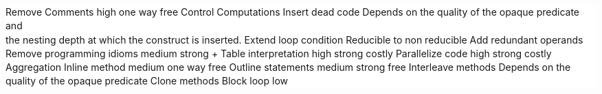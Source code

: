   <tr>
    <td class="tg-031e"></td>
    <td class="tg-yw4l">Remove Comments</td>
    <td class="tg-yw4l">high</td>
    <td class="tg-yw4l">one way</td>
    <td class="tg-yw4l">free</td>
  </tr>
  <tr>
    <td class="tg-h1ue" rowspan="17">Control</td>
    <td class="tg-yw4l" rowspan="7">Computations</td>
    <td class="tg-yw4l">Insert dead code</td>
    <td class="tg-yw4l" colspan="3" rowspan="4">Depends on the quality of the opaque predicate and <br>the nesting depth at which the construct is inserted.</td>
  </tr>
  <tr>
    <td class="tg-yw4l">Extend loop condition</td>
  </tr>
  <tr>
    <td class="tg-yw4l">Reducible to non reducible</td>
  </tr>
  <tr>
    <td class="tg-yw4l">Add redundant operands</td>
  </tr>
  <tr>
    <td class="tg-yw4l">Remove programming idioms</td>
    <td class="tg-yw4l">medium</td>
    <td class="tg-yw4l">strong</td>
    <td class="tg-yw4l">+</td>
  </tr>
  <tr>
    <td class="tg-yw4l">Table interpretation</td>
    <td class="tg-yw4l">high</td>
    <td class="tg-yw4l">strong</td>
    <td class="tg-yw4l">costly</td>
  </tr>
  <tr>
    <td class="tg-yw4l">Parallelize code</td>
    <td class="tg-yw4l">high</td>
    <td class="tg-yw4l">strong</td>
    <td class="tg-yw4l">costly</td>
  </tr>
  <tr>
    <td class="tg-0zek" rowspan="7">Aggregation</td>
    <td class="tg-yw4l">Inline method</td>
    <td class="tg-yw4l">medium</td>
    <td class="tg-yw4l">one way</td>
    <td class="tg-yw4l">free</td>
  </tr>
  <tr>
    <td class="tg-yw4l">Outline statements</td>
    <td class="tg-yw4l">medium</td>
    <td class="tg-yw4l">strong</td>
    <td class="tg-yw4l">free</td>
  </tr>
  <tr>
    <td class="tg-yw4l">Interleave methods</td>
    <td class="tg-yw4l" colspan="3" rowspan="2">Depends on the quality of the opaque predicate</td>
  </tr>
  <tr>
    <td class="tg-yw4l">Clone methods</td>
  </tr>
  <tr>
    <td class="tg-yw4l">Block loop</td>
    <td class="tg-yw4l">low</td>